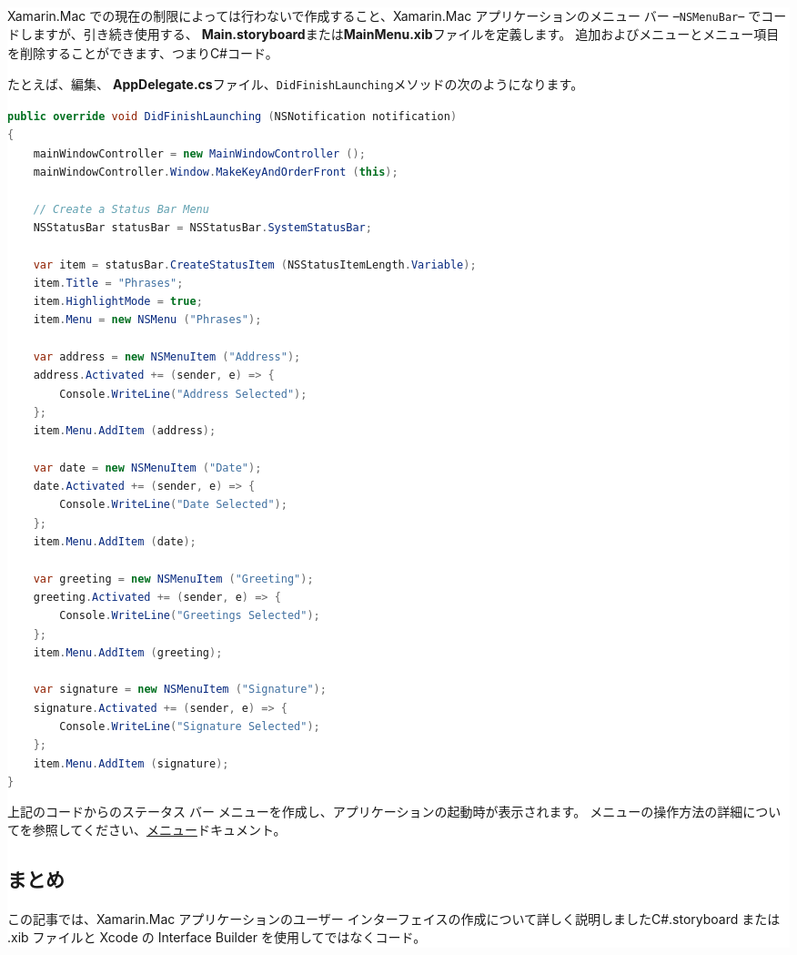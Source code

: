 Xamarin.Mac での現在の制限によっては行わないで作成すること、Xamarin.Mac アプリケーションのメニュー バー –`NSMenuBar`– でコードしますが、引き続き使用する、 **Main.storyboard**または**MainMenu.xib**ファイルを定義します。 追加およびメニューとメニュー項目を削除することができます、つまりC#コード。

たとえば、編集、 **AppDelegate.cs**ファイル、`DidFinishLaunching`メソッドの次のようになります。

```csharp
public override void DidFinishLaunching (NSNotification notification)
{
    mainWindowController = new MainWindowController ();
    mainWindowController.Window.MakeKeyAndOrderFront (this);

    // Create a Status Bar Menu
    NSStatusBar statusBar = NSStatusBar.SystemStatusBar;

    var item = statusBar.CreateStatusItem (NSStatusItemLength.Variable);
    item.Title = "Phrases";
    item.HighlightMode = true;
    item.Menu = new NSMenu ("Phrases");

    var address = new NSMenuItem ("Address");
    address.Activated += (sender, e) => {
        Console.WriteLine("Address Selected");
    };
    item.Menu.AddItem (address);

    var date = new NSMenuItem ("Date");
    date.Activated += (sender, e) => {
        Console.WriteLine("Date Selected");
    };
    item.Menu.AddItem (date);

    var greeting = new NSMenuItem ("Greeting");
    greeting.Activated += (sender, e) => {
        Console.WriteLine("Greetings Selected");
    };
    item.Menu.AddItem (greeting);

    var signature = new NSMenuItem ("Signature");
    signature.Activated += (sender, e) => {
        Console.WriteLine("Signature Selected");
    };
    item.Menu.AddItem (signature);
}
```

上記のコードからのステータス バー メニューを作成し、アプリケーションの起動時が表示されます。 メニューの操作方法の詳細についてを参照してください、[メニュー](~/mac/user-interface/menu.md)ドキュメント。


## <a name="summary"></a>まとめ

この記事では、Xamarin.Mac アプリケーションのユーザー インターフェイスの作成について詳しく説明しましたC#.storyboard または .xib ファイルと Xcode の Interface Builder を使用してではなくコード。
